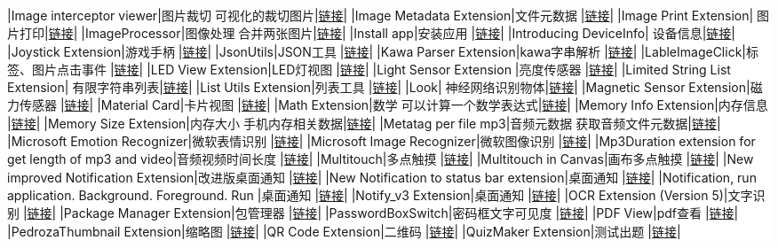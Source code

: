 |Image interceptor viewer|图片裁切 可视化的裁切图片|<a href=https://community.thunkable.com/t/free-image-interceptor-viewer/38189>链接</a>|
|Image Metadata Extension|文件元数据 |<a href=http://puravidaapps.com/metadata.php>链接</a>|
|Image Print Extension| 图片打印|<a href=https://community.thunkable.com/t/image-print-extension/7678>链接</a>|
|ImageProcessor|图像处理 合并两张图片|<a href=http://appinventor.mit.edu/extensions/>链接</a>|
|Install app|安装应用 |<a href=https://community.thunkable.com/t/free-install-app-notify-to-user-of-a-new-version-has-come-out/18247>链接</a>|
|Introducing DeviceInfo| 设备信息|<a href=https://community.kodular.io/t/extension-introducing-deviceinfo/13655>链接</a>|
|Joystick Extension|游戏手柄 |<a href=https://community.thunkable.com/t/free-joystick-extension/5693>链接</a>|
|JsonUtils|JSON工具 |<a href=https://github.com/OpenSourceAIX/JsonUtils>链接</a>|
|Kawa Parser Extension|kawa字串解析 |<a href=https://community.appybuilder.com/t/kawa-parser-extension/3014>链接</a>|
|LableImageClick|标签、图片点击事件 |<a href=https://community.thunkable.com/t/click-over-image-get-coordinates-pointer-event-click-over-label-event/11311>链接</a>|
|LED View Extension|LED灯视图 |<a href=https://community.appybuilder.com/t/led-view-extension/1869>链接</a>|
|Light Sensor Extension |亮度传感器 |<a href=http://puravidaapps.com/light.php>链接</a>|
|Limited String List Extension| 有限字符串列表|<a href=http://bienonline.magix.net/public/android-AI2-LimitedStringList-en.html>链接</a>|
|List Utils Extension|列表工具 |<a href=https://community.appybuilder.com/t/about-the-extensions-category/2>链接</a>|
|Look| 神经网络识别物体|<a href=http://appinventor.mit.edu/extensions/>链接</a>|
|Magnetic Sensor Extension|磁力传感器 |<a href=http://puravidaapps.com/magnetic.php>链接</a>|
|Material Card|卡片视图 |<a href=https://community.appybuilder.com/t/material-card-cameraviewer-free-extensions/2322>链接</a>|
|Math Extension|数学 可以计算一个数学表达式|<a href=http://puravidaapps.com/math.php>链接</a>|
|Memory Info Extension|内存信息 |<a href=https://community.appybuilder.com/t/about-the-extensions-category/2>链接</a>|
|Memory Size Extension|内存大小 手机内存相关数据|<a href=https://community.thunkable.com/t/memory-size-extension-21-05-2017/3764>链接</a>|
|Metatag per file mp3|音频元数据 获取音频文件元数据|<a href=https://community.thunkable.com/t/metatag-per-file-mp3/6213>链接</a>|
|Microsoft Emotion Recognizer|微软表情识别 |<a href=https://thunkable.github.io/extensions/files/com.thunkable.ai.MicrosoftEmotionRecognizer.aix>链接</a>|
|Microsoft Image Recognizer|微软图像识别 |<a href=https://thunkable.github.io/extensions/files/com.thunkable.ai.MicrosoftImageRecognizer.aix>链接</a>|
|Mp3Duration extension for get length of mp3 and video|音频视频时间长度 |<a href=https://community.thunkable.com/t/mp3duration-extension-for-get-length-of-mp3-and-video/31023>链接</a>|
|Multitouch|多点触摸 |<a href=https://community.thunkable.com/t/free-multitouch-you-can-touch-concurrently-zones-in-screen/11659>链接</a>|
|Multitouch in Canvas|画布多点触摸 |<a href=https://community.thunkable.com/t/extension-multitouch-in-canvas-touch-with-concurrently-fingers-and-get-coordinates-and-draw-points/12381/3>链接</a>|
|New improved Notification Extension|改进版桌面通知 |<a href=https://community.appybuilder.com/t/new-improved-notification-extension/3900>链接</a>|
|New Notification to status bar extension|桌面通知 |<a href=https://community.appybuilder.com/t/new-notification-to-status-bar-extension/2783>链接</a>|
|Notification, run application. Background. Foreground. Run |桌面通知 |<a href=https://community.thunkable.com/t/free-notification-run-application-background-foreground-run-other-thunkable-app/14910>链接</a>|
|Notify_v3 Extension|桌面通知 |<a href=https://community.appybuilder.com/t/notify-v3-extension-free/19811>链接</a>|
|OCR Extension (Version 5)|文字识别 |<a href=https://nmd-apps.jimdo.com/extensions/>链接</a>|
|Package Manager Extension|包管理器 |<a href=http://puravidaapps.com/packagemanager.php>链接</a>|
|PasswordBoxSwitch|密码框文字可见度 |<a href=https://aix.colintree.cn/zh/extensions/PasswordBoxSwitch.html>链接</a>|
|PDF View|pdf查看 |<a href=https://community.kodular.io/t/how-to-view-pdf-file-without-using-another-app/18348/2>链接</a>|
|PedrozaThumbnail Extension|缩略图 |<a href=https://community.thunkable.com/t/pedrozathumbnail-extension/9987>链接</a>|
|QR Code Extension|二维码 |<a href=https://nmd-apps.jimdo.com/extensions/>链接</a>|
|QuizMaker Extension|测试出题 |<a href=https://community.appybuilder.com/t/free-quizmaker-extension/21541>链接</a>|